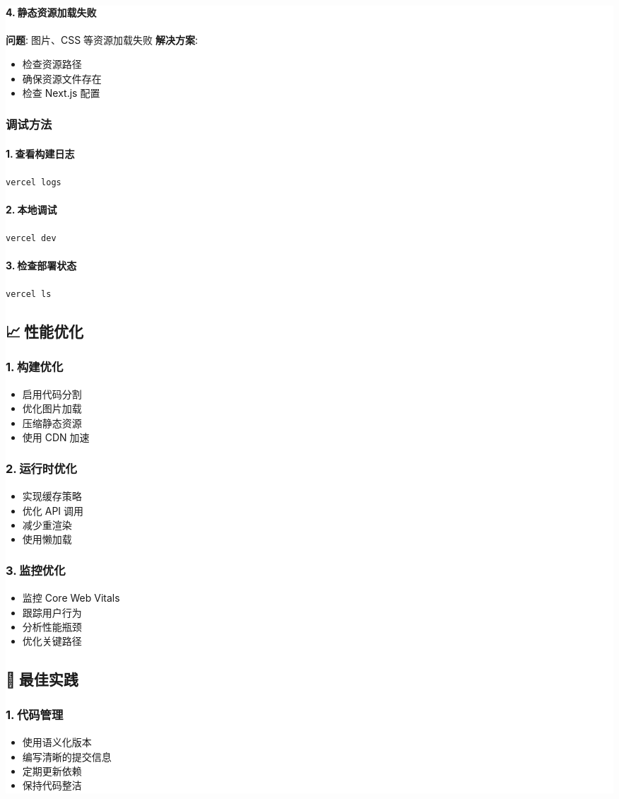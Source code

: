 #### 4. 静态资源加载失败
**问题**: 图片、CSS 等资源加载失败
**解决方案**:
- 检查资源路径
- 确保资源文件存在
- 检查 Next.js 配置

### 调试方法

#### 1. 查看构建日志
```bash
vercel logs
```

#### 2. 本地调试
```bash
vercel dev
```

#### 3. 检查部署状态
```bash
vercel ls
```

## 📈 性能优化

### 1. 构建优化
- 启用代码分割
- 优化图片加载
- 压缩静态资源
- 使用 CDN 加速

### 2. 运行时优化
- 实现缓存策略
- 优化 API 调用
- 减少重渲染
- 使用懒加载

### 3. 监控优化
- 监控 Core Web Vitals
- 跟踪用户行为
- 分析性能瓶颈
- 优化关键路径

## 🎯 最佳实践

### 1. 代码管理
- 使用语义化版本
- 编写清晰的提交信息
- 定期更新依赖
- 保持代码整洁
